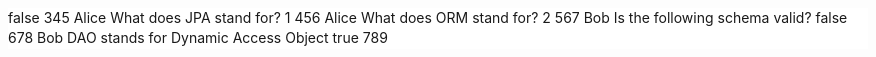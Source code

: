    <td width="137">false</td>

   <td width="175"> </td>

  </tr>

  <tr>

   <td width="58">345</td>

   <td width="74">Alice</td>

   <td width="276">What does JPA stand for?</td>

   <td width="137"> </td>

   <td width="175">1</td>

  </tr>

  <tr>

   <td width="58">456</td>

   <td width="74">Alice</td>

   <td width="276">What does ORM stand for?</td>

   <td width="137"> </td>

   <td width="175">2</td>

  </tr>

  <tr>

   <td width="58">567</td>

   <td width="74">Bob</td>

   <td width="276">Is the following schema valid?</td>

   <td width="137">false</td>

   <td width="175"> </td>

  </tr>

  <tr>

   <td width="58">678</td>

   <td width="74">Bob</td>

   <td width="276">DAO stands for Dynamic Access Object</td>

   <td width="137">true</td>

   <td width="175"> </td>

  </tr>

  <tr>

   <td width="58">789</td>
